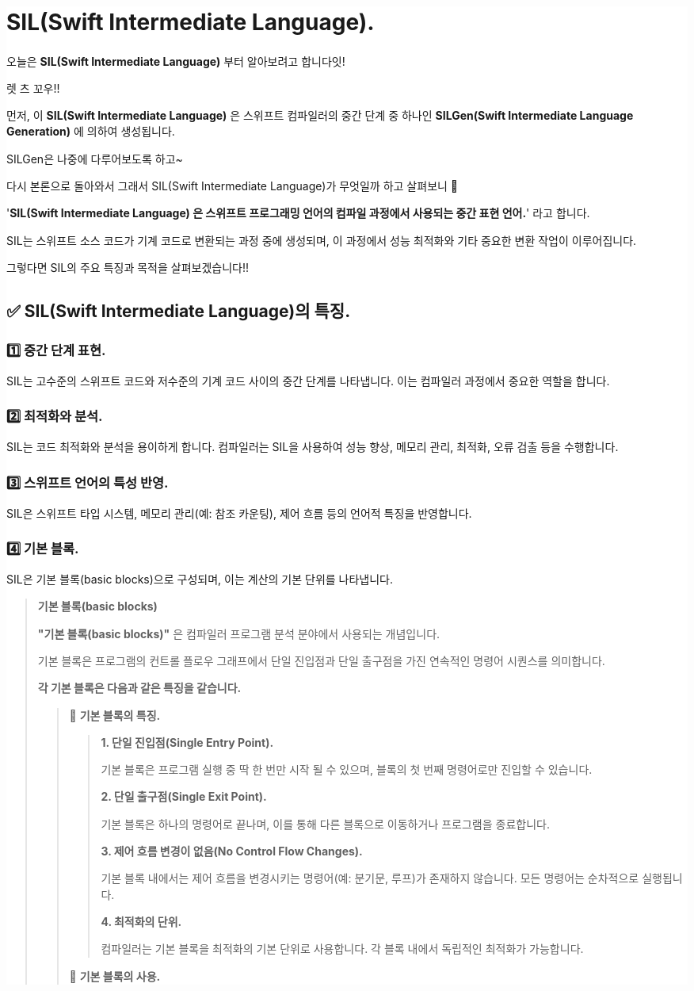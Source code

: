 # SIL(Swift Intermediate Language).

오늘은 **SIL(Swift Intermediate Language)** 부터 알아보려고 합니다잇!

렛 츠 꼬우!!

먼저, 이 **SIL(Swift Intermediate Language)** 은 스위프트 컴파일러의 중간 단계 중 하나인 **SILGen(Swift Intermediate Language Generation)** 에 의하여 생성됩니다.

SILGen은 나중에 다루어보도록 하고~

다시 본론으로 돌아와서 그래서 SIL(Swift Intermediate Language)가 무엇일까 하고 살펴보니 👀

'**SIL(Swift Intermediate Language) 은 스위프트 프로그래밍 언어의 컴파일 과정에서 사용되는 중간 표현 언어.**' 라고 합니다.

SIL는 스위프트 소스 코드가 기계 코드로 변환되는 과정 중에 생성되며, 이 과정에서 성능 최적화와 기타 중요한 변환 작업이 이루어집니다.

그렇다면 SIL의 주요 특징과 목적을 살펴보겠습니다!!

## ✅ SIL(Swift Intermediate Language)의 특징.

### 1️⃣ 중간 단계 표현.

SIL는 고수준의 스위프트 코드와 저수준의 기계 코드 사이의 중간 단계를 나타냅니다.
이는 컴파일러 과정에서 중요한 역할을 합니다.

### 2️⃣ 최적화와 분석.

SIL는 코드 최적화와 분석을 용이하게 합니다.
컴파일러는 SIL을 사용하여 성능 향상, 메모리 관리, 최적화, 오류 검출 등을 수행합니다.

### 3️⃣ 스위프트 언어의 특성 반영.

SIL은 스위프트 타입 시스템, 메모리 관리(예: 참조 카운팅), 제어 흐름 등의 언어적 특징을 반영합니다.

### 4️⃣ 기본 블록.

SIL은 기본 블록(basic blocks)으로 구성되며, 이는 계산의 기본 단위를 나타냅니다.

> **기본 블록(basic blocks)**
> 
> **"기본 블록(basic blocks)"** 은 컴파일러 프로그램 분석 분야에서 사용되는 개념입니다.
> 
> 기본 블록은 프로그램의 컨트롤 플로우 그래프에서 단일 진입점과 단일 출구점을 가진 연속적인 명령어 시퀀스를 의미합니다.
> 
> **각 기본 블록은 다음과 같은 특징을 같습니다.**
> 
> > 💪 **기본 블록의 특징.**
> > 
> > >**1. 단일 진입점(Single Entry Point).**
> > >
> > >기본 블록은 프로그램 실행 중 딱 한 번만 시작 될 수 있으며, 블록의 첫 번째 명령어로만 진입할 수 있습니다.
> > >
> > >**2. 단일 출구점(Single Exit Point).**
> > >
> > >기본 블록은 하나의 명령어로 끝나며, 이를 통해 다른 블록으로 이동하거나 프로그램을 종료합니다.
> > >
> > >**3. 제어 흐름 변경이 없음(No Control Flow Changes).**
> > >
> > >기본 블록 내에서는 제어 흐름을 변경시키는 명령어(예: 분기문, 루프)가 존재하지 않습니다. 모든 명령어는 순차적으로 실행됩니다.
> > >
> > >**4. 최적화의 단위.**
> > >
> > >컴파일러는 기본 블록을 최적화의 기본 단위로 사용합니다. 각 블록 내에서 독립적인 최적화가 가능합니다.
> > >
> > 💪 **기본 블록의 사용.**